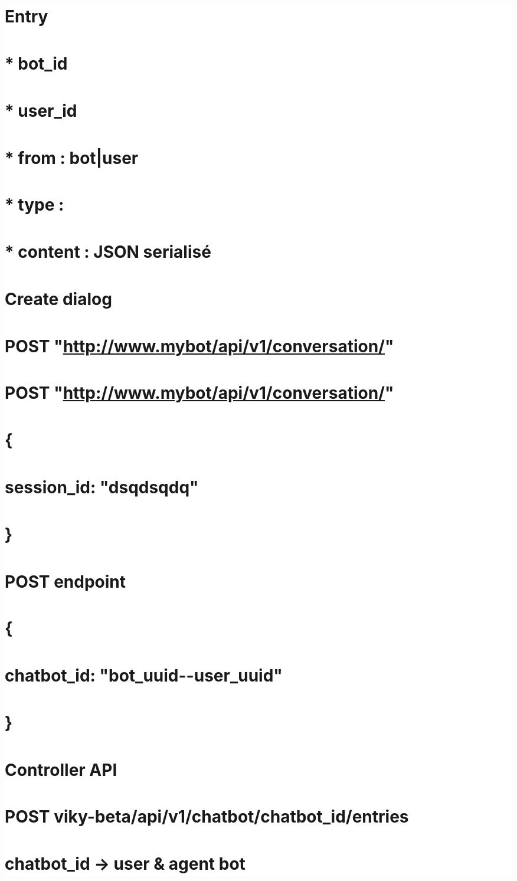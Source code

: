 

# Entry
# * bot_id
# * user_id
# * from : bot|user
# * type :
# * content : JSON serialisé

# Create dialog
# POST "http://www.mybot/api/v1/conversation/"

# POST "http://www.mybot/api/v1/conversation/"
# {
#   session_id: "dsqdsqdq"
# }

# POST endpoint
# {
#   chatbot_id: "bot_uuid--user_uuid"
# }

# Controller API
#
# POST viky-beta/api/v1/chatbot/chatbot_id/entries
# chatbot_id -> user & agent bot
